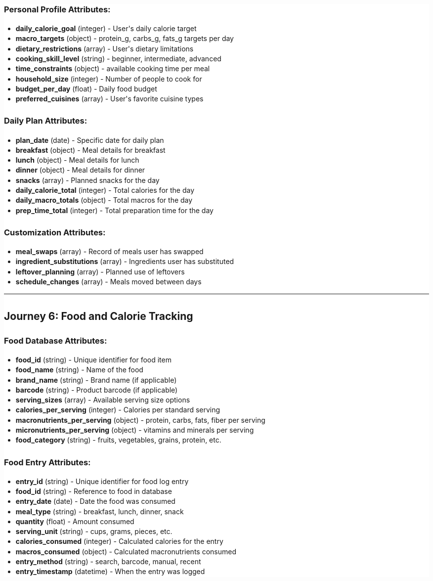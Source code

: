 ### **Personal Profile Attributes:**
- **daily_calorie_goal** (integer) - User's daily calorie target
- **macro_targets** (object) - protein_g, carbs_g, fats_g targets per day
- **dietary_restrictions** (array) - User's dietary limitations
- **cooking_skill_level** (string) - beginner, intermediate, advanced
- **time_constraints** (object) - available cooking time per meal
- **household_size** (integer) - Number of people to cook for
- **budget_per_day** (float) - Daily food budget
- **preferred_cuisines** (array) - User's favorite cuisine types

### **Daily Plan Attributes:**
- **plan_date** (date) - Specific date for daily plan
- **breakfast** (object) - Meal details for breakfast
- **lunch** (object) - Meal details for lunch  
- **dinner** (object) - Meal details for dinner
- **snacks** (array) - Planned snacks for the day
- **daily_calorie_total** (integer) - Total calories for the day
- **daily_macro_totals** (object) - Total macros for the day
- **prep_time_total** (integer) - Total preparation time for the day

### **Customization Attributes:**
- **meal_swaps** (array) - Record of meals user has swapped
- **ingredient_substitutions** (array) - Ingredients user has substituted
- **leftover_planning** (array) - Planned use of leftovers
- **schedule_changes** (array) - Meals moved between days

---

## **Journey 6: Food and Calorie Tracking**

### **Food Database Attributes:**
- **food_id** (string) - Unique identifier for food item
- **food_name** (string) - Name of the food
- **brand_name** (string) - Brand name (if applicable)
- **barcode** (string) - Product barcode (if applicable)
- **serving_sizes** (array) - Available serving size options
- **calories_per_serving** (integer) - Calories per standard serving
- **macronutrients_per_serving** (object) - protein, carbs, fats, fiber per serving
- **micronutrients_per_serving** (object) - vitamins and minerals per serving
- **food_category** (string) - fruits, vegetables, grains, protein, etc.

### **Food Entry Attributes:**
- **entry_id** (string) - Unique identifier for food log entry
- **food_id** (string) - Reference to food in database
- **entry_date** (date) - Date the food was consumed
- **meal_type** (string) - breakfast, lunch, dinner, snack
- **quantity** (float) - Amount consumed
- **serving_unit** (string) - cups, grams, pieces, etc.
- **calories_consumed** (integer) - Calculated calories for the entry
- **macros_consumed** (object) - Calculated macronutrients consumed
- **entry_method** (string) - search, barcode, manual, recent
- **entry_timestamp** (datetime) - When the entry was logged
